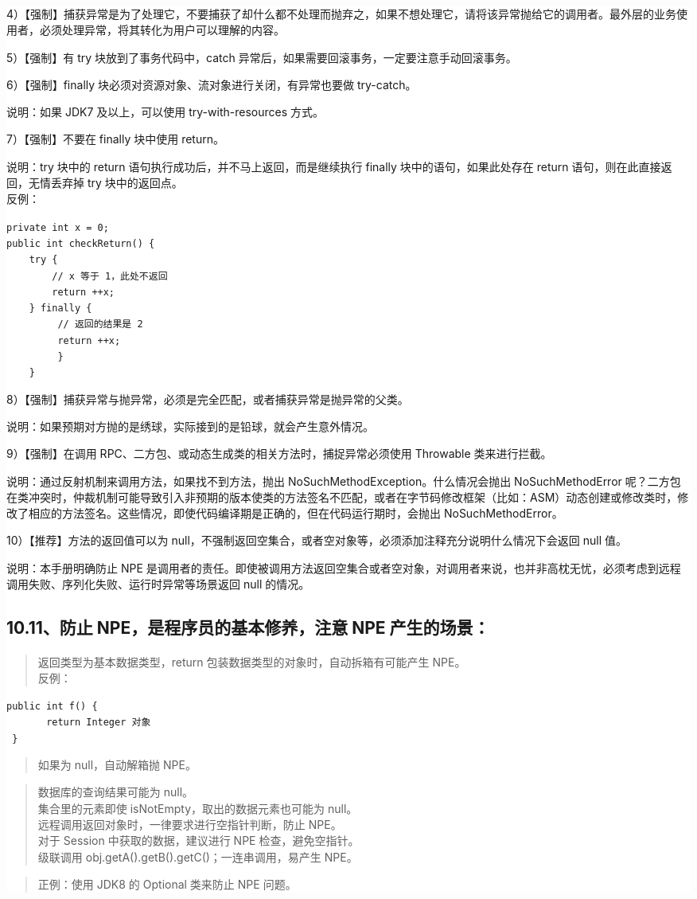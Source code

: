 4）【强制】捕获异常是为了处理它，不要捕获了却什么都不处理而抛弃之，如果不想处理它，请将该异常抛给它的调用者。最外层的业务使用者，必须处理异常，将其转化为用户可以理解的内容。

5）【强制】有 try 块放到了事务代码中，catch 异常后，如果需要回滚事务，一定要注意手动回滚事务。

6）【强制】finally 块必须对资源对象、流对象进行关闭，有异常也要做 try-catch。

说明：如果 JDK7 及以上，可以使用 try-with-resources 方式。

7）【强制】不要在 finally 块中使用 return。

说明：try 块中的 return 语句执行成功后，并不马上返回，而是继续执行 finally 块中的语句，如果此处存在 return 语句，则在此直接返回，无情丢弃掉 try 块中的返回点。  
反例：

```
private int x = 0;
public int checkReturn() { 
    try { 
        // x 等于 1，此处不返回 
        return ++x; 
    } finally {
         // 返回的结果是 2 
         return ++x; 
         } 
    }
```

8）【强制】捕获异常与抛异常，必须是完全匹配，或者捕获异常是抛异常的父类。

说明：如果预期对方抛的是绣球，实际接到的是铅球，就会产生意外情况。

9）【强制】在调用 RPC、二方包、或动态生成类的相关方法时，捕捉异常必须使用 Throwable 类来进行拦截。

说明：通过反射机制来调用方法，如果找不到方法，抛出 NoSuchMethodException。什么情况会抛出 NoSuchMethodError 呢？二方包在类冲突时，仲裁机制可能导致引入非预期的版本使类的方法签名不匹配，或者在字节码修改框架（比如：ASM）动态创建或修改类时，修改了相应的方法签名。这些情况，即使代码编译期是正确的，但在代码运行期时，会抛出 NoSuchMethodError。

10）【推荐】方法的返回值可以为 null，不强制返回空集合，或者空对象等，必须添加注释充分说明什么情况下会返回 null 值。

说明：本手册明确防止 NPE 是调用者的责任。即使被调用方法返回空集合或者空对象，对调用者来说，也并非高枕无忧，必须考虑到远程调用失败、序列化失败、运行时异常等场景返回 null 的情况。

10.11、防止 NPE，是程序员的基本修养，注意 NPE 产生的场景：
------------------------------------

> 返回类型为基本数据类型，return 包装数据类型的对象时，自动拆箱有可能产生 NPE。  
> 反例：

```
public int f() { 
       return Integer 对象
 }
```

> 如果为 null，自动解箱抛 NPE。

> 数据库的查询结果可能为 null。  
> 集合里的元素即使 isNotEmpty，取出的数据元素也可能为 null。  
> 远程调用返回对象时，一律要求进行空指针判断，防止 NPE。  
> 对于 Session 中获取的数据，建议进行 NPE 检查，避免空指针。  
> 级联调用 obj.getA().getB().getC()；一连串调用，易产生 NPE。

> 正例：使用 JDK8 的 Optional 类来防止 NPE 问题。
